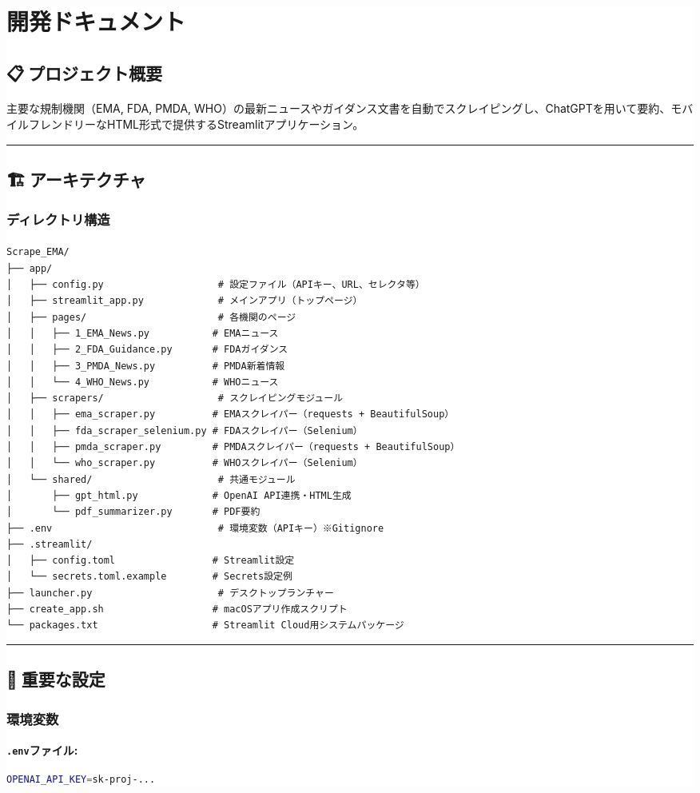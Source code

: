 # 開発ドキュメント

## 📋 プロジェクト概要

主要な規制機関（EMA, FDA, PMDA, WHO）の最新ニュースやガイダンス文書を自動でスクレイピングし、ChatGPTを用いて要約、モバイルフレンドリーなHTML形式で提供するStreamlitアプリケーション。

---

## 🏗️ アーキテクチャ

### ディレクトリ構造

```
Scrape_EMA/
├── app/
│   ├── config.py                    # 設定ファイル（APIキー、URL、セレクタ等）
│   ├── streamlit_app.py             # メインアプリ（トップページ）
│   ├── pages/                       # 各機関のページ
│   │   ├── 1_EMA_News.py           # EMAニュース
│   │   ├── 2_FDA_Guidance.py       # FDAガイダンス
│   │   ├── 3_PMDA_News.py          # PMDA新着情報
│   │   └── 4_WHO_News.py           # WHOニュース
│   ├── scrapers/                    # スクレイピングモジュール
│   │   ├── ema_scraper.py          # EMAスクレイパー（requests + BeautifulSoup）
│   │   ├── fda_scraper_selenium.py # FDAスクレイパー（Selenium）
│   │   ├── pmda_scraper.py         # PMDAスクレイパー（requests + BeautifulSoup）
│   │   └── who_scraper.py          # WHOスクレイパー（Selenium）
│   └── shared/                      # 共通モジュール
│       ├── gpt_html.py             # OpenAI API連携・HTML生成
│       └── pdf_summarizer.py       # PDF要約
├── .env                             # 環境変数（APIキー）※Gitignore
├── .streamlit/
│   ├── config.toml                 # Streamlit設定
│   └── secrets.toml.example        # Secrets設定例
├── launcher.py                      # デスクトップランチャー
├── create_app.sh                   # macOSアプリ作成スクリプト
└── packages.txt                    # Streamlit Cloud用システムパッケージ
```

---

## 🔑 重要な設定

### 環境変数

**`.env`ファイル:**
```bash
OPENAI_API_KEY=sk-proj-...
```
